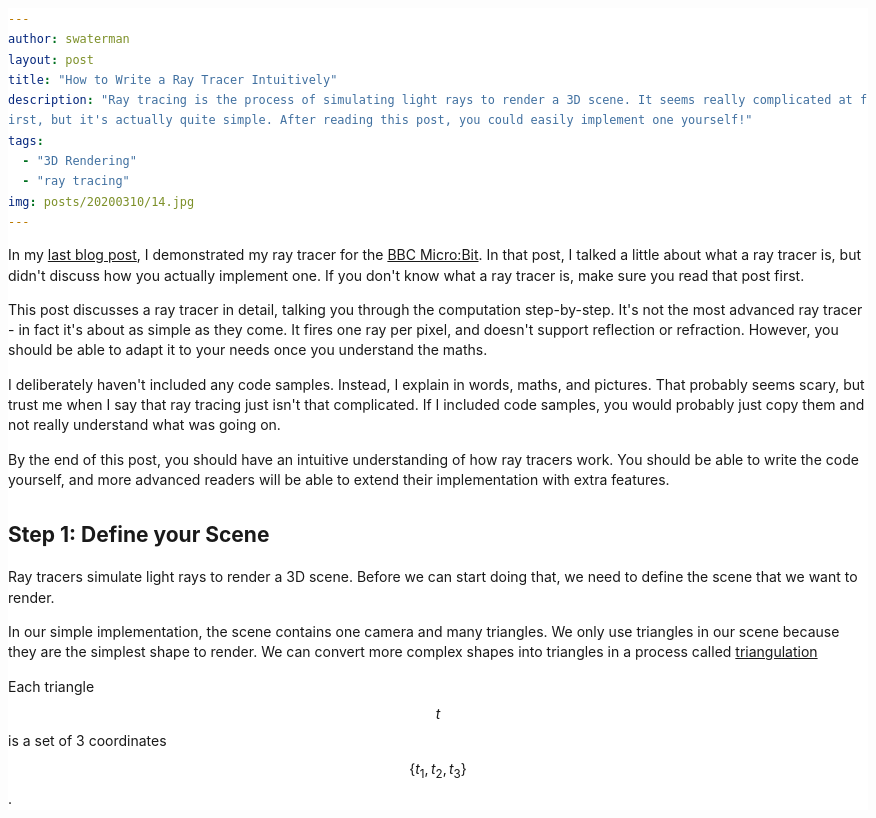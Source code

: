 ```yaml
---
author: swaterman
layout: post
title: "How to Write a Ray Tracer Intuitively"
description: "Ray tracing is the process of simulating light rays to render a 3D scene. It seems really complicated at first, but it's actually quite simple. After reading this post, you could easily implement one yourself!"
tags:
  - "3D Rendering"
  - "ray tracing"
img: posts/20200310/14.jpg
---
```


<script type="text/javascript" async
  src="https://cdn.mathjax.org/mathjax/latest/MathJax.js?config=TeX-MML-AM_CHTML">
</script>

In my [last blog post](https://blog.scottlogic.com/2020/03/03/microbit-raytracer.html), I demonstrated my ray tracer for the [BBC Micro:Bit](https://microbit.org/).
In that post, I talked a little about what a ray tracer is, but didn't discuss how you actually implement one.
If you don't know what a ray tracer is, make sure you read that post first.

This post discusses a ray tracer in detail, talking you through the computation step-by-step.
It's not the most advanced ray tracer - in fact it's about as simple as they come.
It fires one ray per pixel, and doesn't support reflection or refraction.
However, you should be able to adapt it to your needs once you understand the maths.

I deliberately haven't included any code samples.
Instead, I explain in words, maths, and pictures.
That probably seems scary, but trust me when I say that ray tracing just isn't that complicated.
If I included code samples, you would probably just copy them and not really understand what was going on.

By the end of this post, you should have an intuitive understanding of how ray tracers work.
You should be able to write the code yourself, and more advanced readers will be able to extend their implementation with extra features.

## Step 1: Define your Scene

Ray tracers simulate light rays to render a 3D scene.
Before we can start doing that, we need to define the scene that we want to render.

In our simple implementation, the scene contains one camera and many triangles.
We only use triangles in our scene because they are the simplest shape to render.
We can convert more complex shapes into triangles in a process called [triangulation](https://en.wikipedia.org/wiki/Triangulation_(topology))

Each triangle $$ t $$ is a set of 3 coordinates $$ \left\{ t_1, t_2, t_3 \right\} $$.
